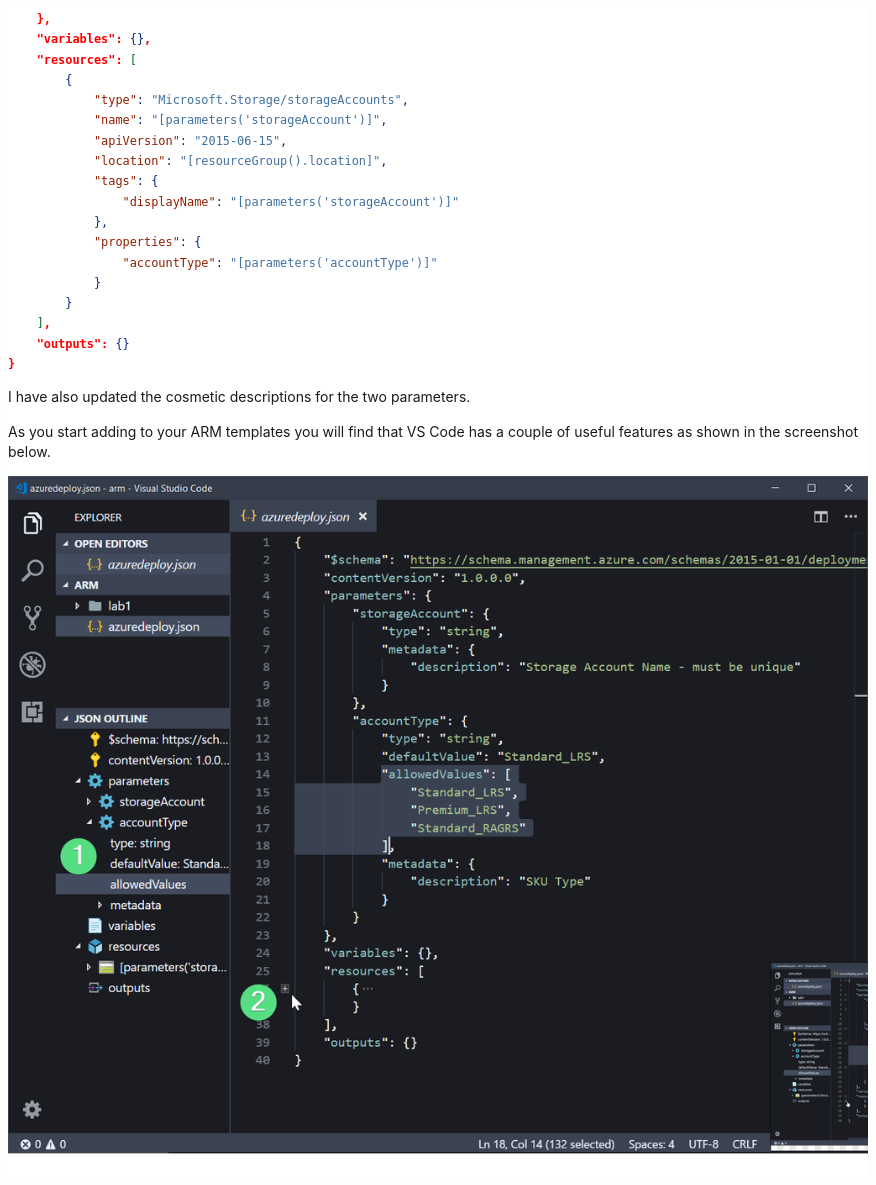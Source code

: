 ```json
    },
    "variables": {},
    "resources": [
        {
            "type": "Microsoft.Storage/storageAccounts",
            "name": "[parameters('storageAccount')]",
            "apiVersion": "2015-06-15",
            "location": "[resourceGroup().location]",
            "tags": {
                "displayName": "[parameters('storageAccount')]"
            },
            "properties": {
                "accountType": "[parameters('accountType')]"
            }
        }
    ],
    "outputs": {}
}
```

I have also updated the cosmetic descriptions for the two parameters.

As you start adding to your ARM templates you will find that VS Code has a couple of useful features as shown in the screenshot below.

![JSON Outline](/workshops/arm/images/jsonoutline.png)
